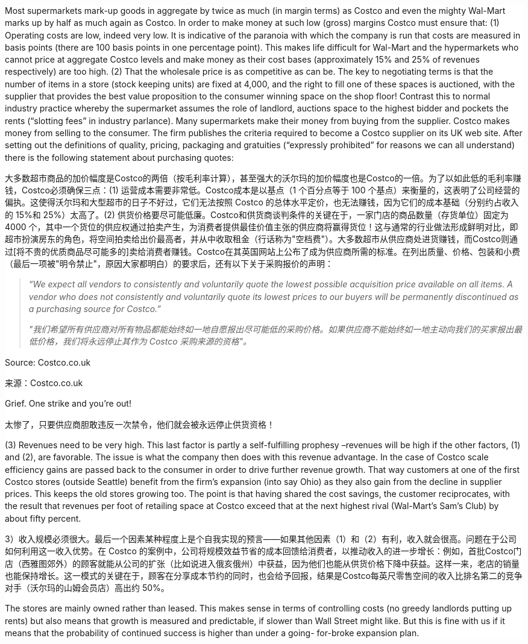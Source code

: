 Most supermarkets mark-up goods in aggregate by twice as much (in margin terms) as Costco and even the mighty Wal-Mart marks up by half as much again as Costco. In order to make money at such low (gross) margins Costco must ensure that: (1) Operating costs are low, indeed very low. It is indicative of the paranoia with which the company is run that costs are measured in basis points (there are 100 basis points in one percentage point). This makes life difficult for Wal-Mart and the hypermarkets who cannot price at aggregate Costco levels and make money as their cost bases  (approximately 15% and 25% of revenues respectively) are too high. (2) That the wholesale price is as competitive as can be. The key to negotiating terms is that the number of items in a store (stock keeping units) are fixed at 4,000, and the right to fill one of these spaces is auctioned, with the supplier that provides the best value proposition to the consumer winning space on the shop floor! Contrast this to normal industry practice whereby the supermarket assumes the role of landlord, auctions space to the highest bidder and pockets the rents (“slotting fees” in industry parlance). Many supermarkets make their money from buying from the supplier. Costco makes money from selling to the consumer. The firm publishes the criteria required to become a Costco supplier on its UK web site. After setting out the definitions of quality, pricing, packaging and gratuities (“expressly prohibited” for reasons we can all understand) there is the following statement about purchasing quotes:

大多数超市商品的加价幅度是Costco的两倍（按毛利率计算），甚至强大的沃尔玛的加价幅度也是Costco的一倍。为了以如此低的毛利率赚钱，Costco必须确保三点：(1) 运营成本需要非常低。Costco成本是以基点（1 个百分点等于 100 个基点）来衡量的，这表明了公司经营的偏执。这使得沃尔玛和大型超市的日子不好过，它们无法按照 Costco 的总体水平定价，也无法赚钱，因为它们的成本基础（分别约占收入的 15%和 25%）太高了。(2) 供货价格要尽可能低廉。Costco和供货商谈判条件的关键在于，一家门店的商品数量（存货单位）固定为 4000 个，其中一个货位的供应权通过拍卖产生，为消费者提供最佳价值主张的供应商将赢得货位！这与通常的行业做法形成鲜明对比，即超市扮演房东的角色，将空间拍卖给出价最高者，并从中收取租金（行话称为"空档费"）。大多数超市从供应商处进货赚钱，而Costco则通过\[将不贵的优质商品尽可能多的\]卖给消费者赚钱。Costco在其英国网站上公布了成为供应商所需的标准。在列出质量、价格、包装和小费（最后一项被"明令禁止"，原因大家都明白）的要求后，还有以下关于采购报价的声明：

> *“We expect all vendors to consistently and voluntarily quote the lowest possible acquisition price available on all items. A vendor who does not consistently and voluntarily quote its lowest prices to our buyers will be permanently discontinued as a purchasing source for Costco.”*
>
> *"我们希望所有供应商对所有物品都能始终如一地自愿报出尽可能低的采购价格。如果供应商不能始终如一地主动向我们的买家报出最低价格，我们将永远停止其作为 Costco 采购来源的资格"。*

Source: Costco.co.uk

来源：Costco.co.uk

Grief. One strike and you’re out! 

太惨了，只要供应商胆敢违反一次禁令，他们就会被永远停止供货资格！

(3) Revenues need to be very high. This last factor is partly a self-fulfilling prophesy –revenues will be high if the other factors, (1) and (2), are favorable. The issue is what the company then does with this revenue advantage. In the case of Costco scale efficiency gains are passed back to the consumer in order to drive further revenue growth. That way customers at one of the first Costco stores (outside Seattle) benefit from the firm’s expansion (into say Ohio) as they also gain from the decline in supplier prices. This keeps the old stores growing too. The point is that having shared the cost savings, the customer reciprocates, with the result that revenues per foot of retailing space at Costco exceed that at the next highest rival (Wal-Mart’s Sam’s Club) by about fifty percent.

3）收入规模必须很大。最后一个因素某种程度上是个自我实现的预言——如果其他因素（1）和（2）有利，收入就会很高。问题在于公司如何利用这一收入优势。在 Costco 的案例中，公司将规模效益节省的成本回馈给消费者，以推动收入的进一步增长：例如，首批Costco门店（西雅图郊外）的顾客就能从公司的扩张（比如说进入俄亥俄州）中获益，因为他们也能从供货价格下降中获益。这样一来，老店的销量也能保持增长。这一模式的关键在于，顾客在分享成本节约的同时，也会给予回报，结果是Costco每英尺零售空间的收入比排名第二的竞争对手（沃尔玛的山姆会员店）高出约 50%。

The stores are mainly owned rather than leased. This makes sense in terms of controlling costs (no greedy landlords putting up rents) but also means that growth is measured and predictable, if slower than Wall Street might like. But this is fine with us if it means that the probability of continued success is higher than under a going- for-broke expansion plan.
